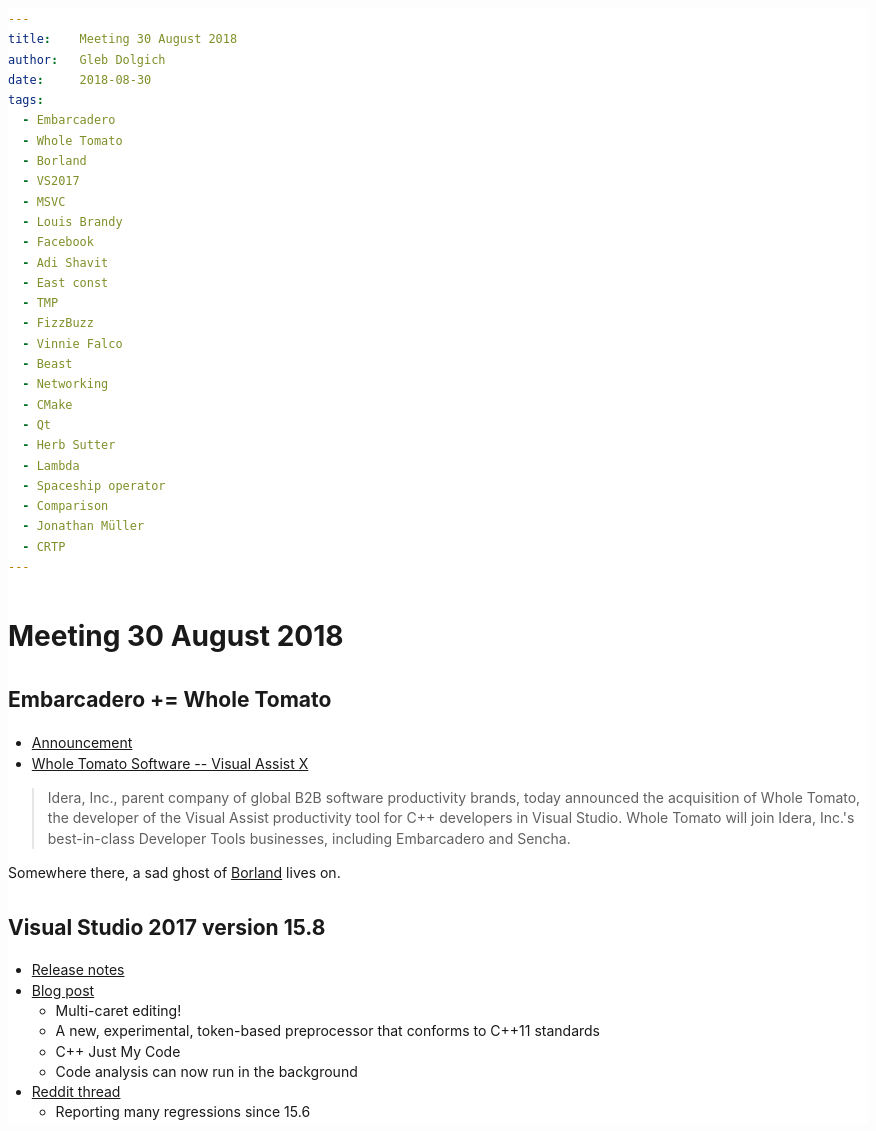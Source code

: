 ```yaml
---
title:    Meeting 30 August 2018
author:   Gleb Dolgich
date:     2018-08-30
tags:
  - Embarcadero
  - Whole Tomato
  - Borland
  - VS2017
  - MSVC
  - Louis Brandy
  - Facebook
  - Adi Shavit
  - East const
  - TMP
  - FizzBuzz
  - Vinnie Falco
  - Beast
  - Networking
  - CMake
  - Qt
  - Herb Sutter
  - Lambda
  - Spaceship operator
  - Comparison
  - Jonathan Müller
  - CRTP
---
```


# Meeting 30 August 2018

## Embarcadero += Whole Tomato

* [Announcement](https://www.businesswire.com/news/home/20180802005587/en/Idera-Acquires-Tomato-Enhance-Productivity)
* [Whole Tomato Software -- Visual Assist X](https://www.wholetomato.com/)

> Idera, Inc., parent company of global B2B software productivity brands, today announced the acquisition of Whole Tomato, the developer of the Visual Assist productivity tool for C++ developers in Visual Studio. Whole Tomato will join Idera, Inc.'s best-in-class Developer Tools businesses, including Embarcadero and Sencha.

Somewhere there, a sad ghost of [Borland](https://www.microfocus.com/borland/) lives on.

## Visual Studio 2017 version 15.8

* [Release notes](https://docs.microsoft.com/en-us/visualstudio/releasenotes/vs2017-relnotes)
* [Blog post](https://blogs.msdn.microsoft.com/visualstudio/2018/08/14/visual-studio-2017-version-15-8/)
    * Multi-caret editing!
    * A new, experimental, token-based preprocessor that conforms to C++11 standards
    * C++ Just My Code
    * Code analysis can now run in the background
* [Reddit thread](https://www.reddit.com/r/cpp/comments/97gaps/visual_studio_2017_158_release_notes/)
    * Reporting many regressions since 15.6
